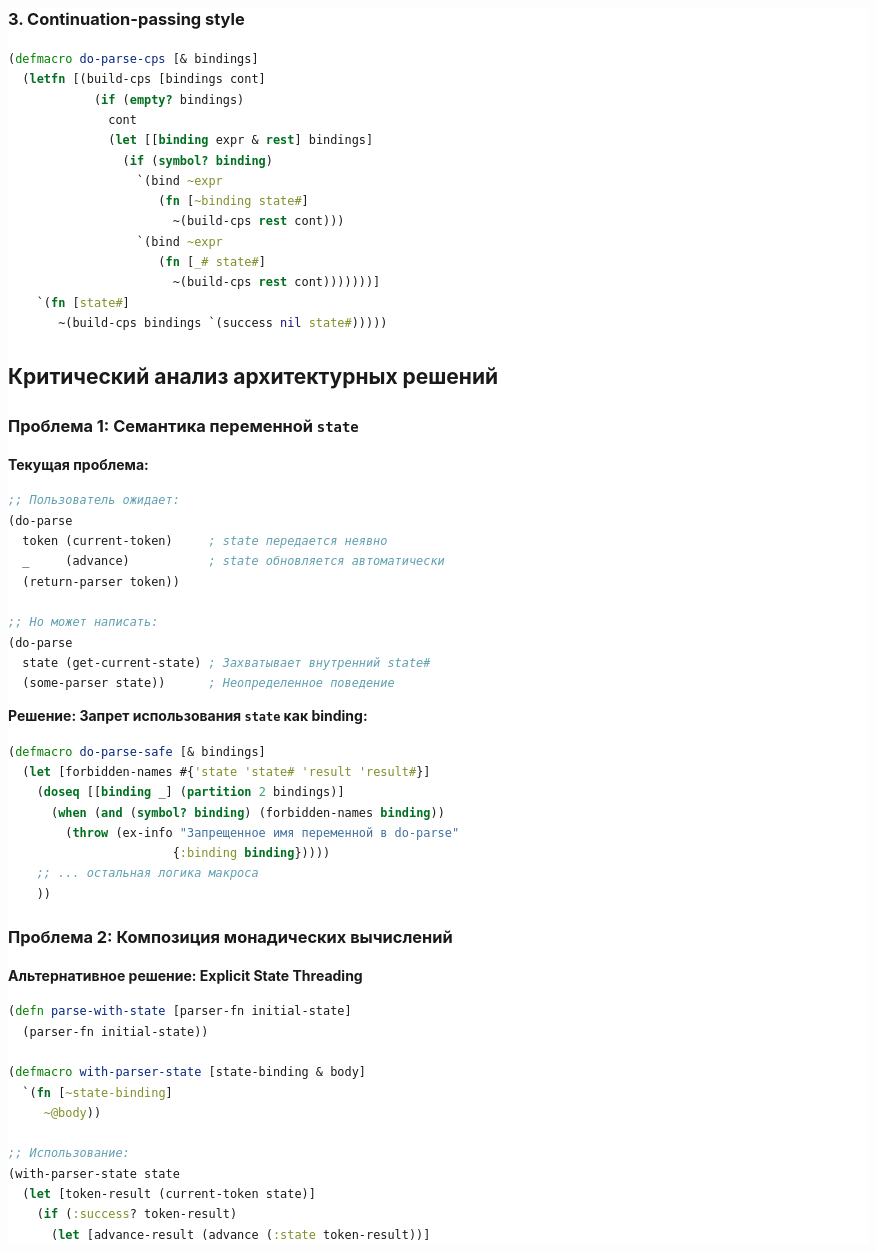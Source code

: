 ### 3. Continuation-passing style

```clojure
(defmacro do-parse-cps [& bindings]
  (letfn [(build-cps [bindings cont]
            (if (empty? bindings)
              cont
              (let [[binding expr & rest] bindings]
                (if (symbol? binding)
                  `(bind ~expr 
                     (fn [~binding state#]
                       ~(build-cps rest cont)))
                  `(bind ~expr
                     (fn [_# state#]
                       ~(build-cps rest cont)))))))]
    `(fn [state#]
       ~(build-cps bindings `(success nil state#)))))
```

## Критический анализ архитектурных решений

### Проблема 1: Семантика переменной `state`

**Текущая проблема:**
```clojure
;; Пользователь ожидает:
(do-parse
  token (current-token)     ; state передается неявно
  _     (advance)           ; state обновляется автоматически
  (return-parser token))

;; Но может написать:
(do-parse
  state (get-current-state) ; Захватывает внутренний state#
  (some-parser state))      ; Неопределенное поведение
```

**Решение: Запрет использования `state` как binding:**
```clojure
(defmacro do-parse-safe [& bindings]
  (let [forbidden-names #{'state 'state# 'result 'result#}]
    (doseq [[binding _] (partition 2 bindings)]
      (when (and (symbol? binding) (forbidden-names binding))
        (throw (ex-info "Запрещенное имя переменной в do-parse" 
                       {:binding binding}))))
    ;; ... остальная логика макроса
    ))
```

### Проблема 2: Композиция монадических вычислений

**Альтернативное решение: Explicit State Threading**
```clojure
(defn parse-with-state [parser-fn initial-state]
  (parser-fn initial-state))

(defmacro with-parser-state [state-binding & body]
  `(fn [~state-binding]
     ~@body))

;; Использование:
(with-parser-state state
  (let [token-result (current-token state)]
    (if (:success? token-result)
      (let [advance-result (advance (:state token-result))]
```